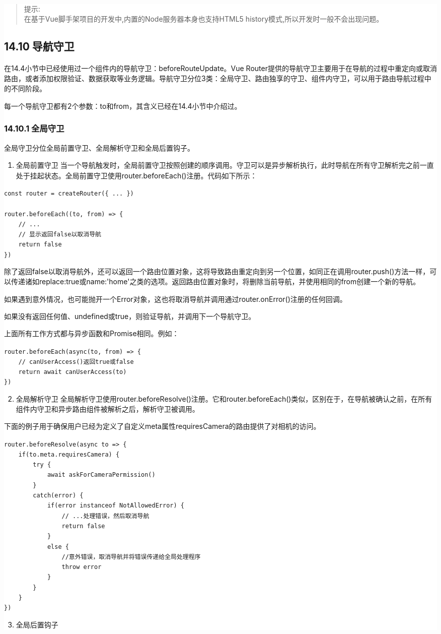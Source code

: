 >提示:<br>
>在基于Vue脚手架项目的开发中,内置的Node服务器本身也支持HTML5 history模式,所以开发时一般不会出现问题。

## 14.10 导航守卫

在14.4小节中已经使用过一个组件内的导航守卫：beforeRouteUpdate。Vue Router提供的导航守卫主要用于在导航的过程中重定向或取消路由，或者添加权限验证、数据获取等业务逻辑。导航守卫分位3类：全局守卫、路由独享的守卫、组件内守卫，可以用于路由导航过程中的不同阶段。

每一个导航守卫都有2个参数：to和from，其含义已经在14.4小节中介绍过。

### 14.10.1 全局守卫

全局守卫分位全局前置守卫、全局解析守卫和全局后置钩子。

1. 全局前置守卫
当一个导航触发时，全局前置守卫按照创建的顺序调用。守卫可以是异步解析执行，此时导航在所有守卫解析完之前一直处于挂起状态。全局前置守卫使用router.beforeEach()注册。代码如下所示：
```
const router = createRouter({ ... })

router.beforeEach((to, from) => {
    // ...
    // 显示返回false以取消导航
    return false
})
```
除了返回false以取消导航外，还可以返回一个路由位置对象，这将导致路由重定向到另一个位置，如同正在调用router.push()方法一样，可以传递诸如replace:true或name:'home'之类的选项。返回路由位置对象时，将删除当前导航，并使用相同的from创建一个新的导航。

如果遇到意外情况，也可能抛开一个Error对象，这也将取消导航并调用通过router.onError()注册的任何回调。

如果没有返回任何值、undefined或true，则验证导航，并调用下一个导航守卫。

上面所有工作方式都与异步函数和Promise相同。例如：
```
router.beforeEach(async(to, from) => {
    // canUserAccess()返回true或false
    return await canUserAccess(to)
})
```
2. 全局解析守卫
全局解析守卫使用router.beforeResolve()注册。它和router.beforeEach()类似，区别在于，在导航被确认之前，在所有组件内守卫和异步路由组件被解析之后，解析守卫被调用。

下面的例子用于确保用户已经为定义了自定义meta属性requiresCamera的路由提供了对相机的访问。
```
router.beforeResolve(async to => {
    if(to.meta.requiresCamera) {
        try {
            await askForCameraPermission()
        }
        catch(error) {
            if(error instanceof NotAllowedError) {
                // ...处理错误，然后取消导航
                return false
            }
            else {
                //意外错误，取消导航并将错误传递给全局处理程序
                throw error
            }
        }
    }
})
```
3. 全局后置钩子

